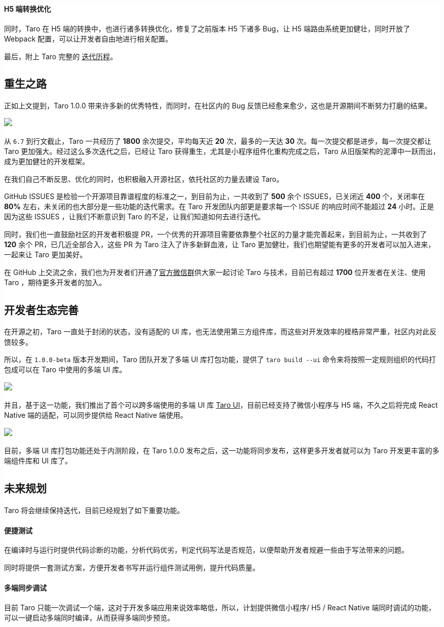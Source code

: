 #### H5 端转换优化

同时，Taro 在 H5 端的转换中，也进行诸多转换优化，修复了之前版本 H5 下诸多 Bug，让 H5 端路由系统更加健壮，同时开放了 Webpack 配置，可以让开发者自由地进行相关配置。

最后，附上 Taro 完整的 [迭代历程](https://github.com/NervJS/taro/blob/master/CHANGELOG.md)。

## 重生之路

正如上文提到，Taro 1.0.0 带来许多新的优秀特性，而同时，在社区内的 Bug 反馈已经愈来愈少，这也是开源期间不断努力打磨的结果。

![](https://img20.360buyimg.com/uba/jfs/t1/5087/4/5578/33760/5ba072d5E58ffa438/8c289d58d3f8527b.png)

从 `6.7` 到行文截止，Taro 一共经历了 **1800** 余次提交，平均每天近 **20** 次，最多的一天达 **30** 次。每一次提交都是进步，每一次提交都让 Taro 更加强大。经过这么多次迭代之后，已经让 Taro 获得重生，尤其是小程序组件化重构完成之后，Taro 从旧版架构的泥潭中一跃而出，成为更加健壮的开发框架。

在我们自己不断反思、优化的同时，也积极融入开源社区，依托社区的力量去建设 Taro。

GitHub ISSUES 是检验一个开源项目靠谱程度的标准之一，到目前为止，一共收到了 **500** 余个 ISSUES，已关闭近 **400** 个，关闭率在 **80%** 左右，未关闭的也大部分是一些功能的迭代需求。在 Taro 开发团队内部更是要求每一个 ISSUE 的响应时间不能超过 **24** 小时。正是因为这些 ISSUES ，让我们不断意识到 Taro 的不足，让我们知道如何去进行迭代。

同时，我们也一直鼓励社区的开发者积极提 PR，一个优秀的开源项目需要依靠整个社区的力量才能完善起来，到目前为止，一共收到了 **120** 余个 PR，已几近全部合入，这些 PR 为 Taro 注入了许多新鲜血液，让 Taro 更加健壮，我们也期望能有更多的开发者可以加入进来，一起来让 Taro 更加美好。

在 GitHub 上交流之余，我们也为开发者们开通了[官方微信群](https://github.com/NervJS/taro/issues/198)供大家一起讨论 Taro 与技术，目前已有超过 **1700** 位开发者在关注、使用 Taro ，期待更多开发者的加入。

## 开发者生态完善

在开源之初，Taro 一直处于封闭的状态，没有适配的 UI 库，也无法使用第三方组件库，而这些对开发效率的桎梏非常严重，社区内对此反馈较多。

所以，在 `1.0.0-beta` 版本开发期间，Taro 团队开发了多端 UI 库打包功能，提供了 `taro build --ui` 命令来将按照一定规则组织的代码打包成可以在 Taro 中使用的多端 UI 库。

![](https://img12.360buyimg.com/img/jfs/t25957/217/1263982871/58035/52bedb06/5b8f8ef2Nfde1c993.jpg)

并且，基于这一功能，我们推出了首个可以跨多端使用的多端 UI 库 [Taro UI](https://taro-ui.aotu.io/)，目前已经支持了微信小程序与 H5 端，不久之后将完成 React Native 端的适配，可以同步提供给 React Native 端使用。

![](https://img10.360buyimg.com/img/jfs/t1/3616/25/135/84031/5b8f8ef2Ebd101c2f/0ec4bd1dae310555.jpg)

目前，多端 UI 库打包功能还处于内测阶段，在 Taro 1.0.0 发布之后，这一功能将同步发布，这样更多开发者就可以为 Taro 开发更丰富的多端组件库和 UI 库了。

## 未来规划

Taro 将会继续保持迭代，目前已经规划了如下重要功能。

#### 便捷测试

在编译时与运行时提供代码诊断的功能，分析代码优劣，判定代码写法是否规范，以便帮助开发者规避一些由于写法带来的问题。

同时将提供一套测试方案，方便开发者书写并运行组件测试用例，提升代码质量。

#### 多端同步调试

目前 Taro 只能一次调试一个端，这对于开发多端应用来说效率略低，所以，计划提供微信小程序/ H5 / React Native 端同时调试的功能，可以一键启动多端同时编译，从而获得多端同步预览。

